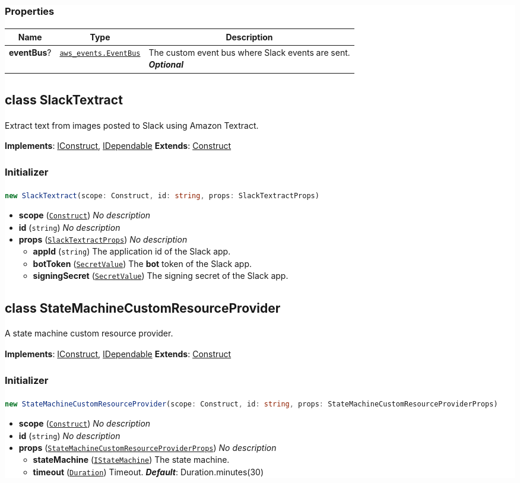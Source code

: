 

### Properties


Name | Type | Description 
-----|------|-------------
**eventBus**? | <code>[aws_events.EventBus](#aws-cdk-lib-aws-events-eventbus)</code> | The custom event bus where Slack events are sent.<br/>__*Optional*__



## class SlackTextract  <a id="cloudstructs-slacktextract"></a>

Extract text from images posted to Slack using Amazon Textract.

__Implements__: [IConstruct](#constructs-iconstruct), [IDependable](#constructs-idependable)
__Extends__: [Construct](#constructs-construct)

### Initializer




```ts
new SlackTextract(scope: Construct, id: string, props: SlackTextractProps)
```

* **scope** (<code>[Construct](#constructs-construct)</code>)  *No description*
* **id** (<code>string</code>)  *No description*
* **props** (<code>[SlackTextractProps](#cloudstructs-slacktextractprops)</code>)  *No description*
  * **appId** (<code>string</code>)  The application id of the Slack app. 
  * **botToken** (<code>[SecretValue](#aws-cdk-lib-secretvalue)</code>)  The **bot** token of the Slack app. 
  * **signingSecret** (<code>[SecretValue](#aws-cdk-lib-secretvalue)</code>)  The signing secret of the Slack app. 




## class StateMachineCustomResourceProvider  <a id="cloudstructs-statemachinecustomresourceprovider"></a>

A state machine custom resource provider.

__Implements__: [IConstruct](#constructs-iconstruct), [IDependable](#constructs-idependable)
__Extends__: [Construct](#constructs-construct)

### Initializer




```ts
new StateMachineCustomResourceProvider(scope: Construct, id: string, props: StateMachineCustomResourceProviderProps)
```

* **scope** (<code>[Construct](#constructs-construct)</code>)  *No description*
* **id** (<code>string</code>)  *No description*
* **props** (<code>[StateMachineCustomResourceProviderProps](#cloudstructs-statemachinecustomresourceproviderprops)</code>)  *No description*
  * **stateMachine** (<code>[IStateMachine](#cloudstructs-istatemachine)</code>)  The state machine. 
  * **timeout** (<code>[Duration](#aws-cdk-lib-duration)</code>)  Timeout. __*Default*__: Duration.minutes(30)
